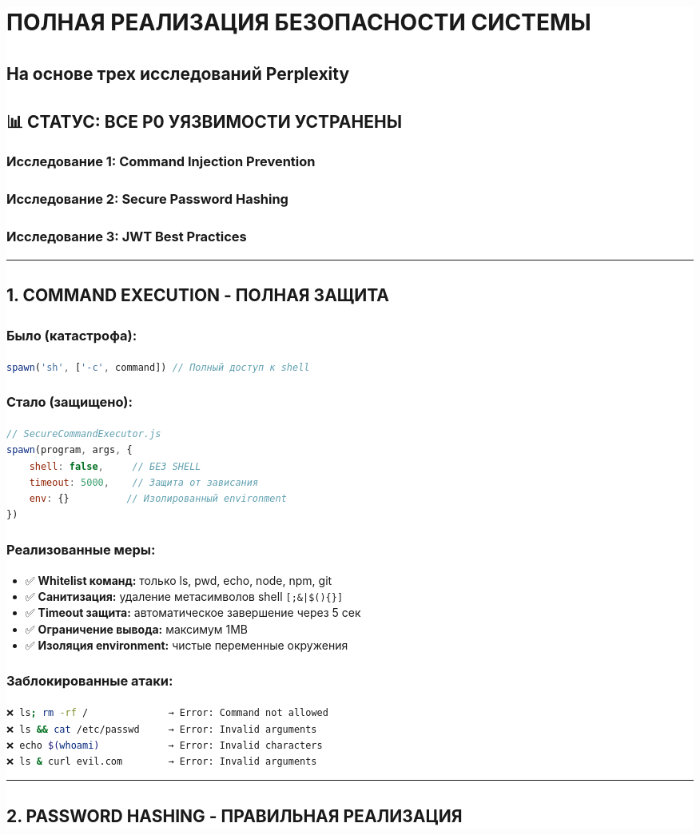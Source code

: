 # ПОЛНАЯ РЕАЛИЗАЦИЯ БЕЗОПАСНОСТИ СИСТЕМЫ
## На основе трех исследований Perplexity

## 📊 СТАТУС: ВСЕ P0 УЯЗВИМОСТИ УСТРАНЕНЫ

### Исследование 1: Command Injection Prevention
### Исследование 2: Secure Password Hashing  
### Исследование 3: JWT Best Practices

---

## 1. COMMAND EXECUTION - ПОЛНАЯ ЗАЩИТА

### Было (катастрофа):
```javascript
spawn('sh', ['-c', command]) // Полный доступ к shell
```

### Стало (защищено):
```javascript
// SecureCommandExecutor.js
spawn(program, args, {
    shell: false,     // БЕЗ SHELL
    timeout: 5000,    // Защита от зависания
    env: {}          // Изолированный environment
})
```

### Реализованные меры:
- ✅ **Whitelist команд:** только ls, pwd, echo, node, npm, git
- ✅ **Санитизация:** удаление метасимволов shell `[;&|$(){}]`
- ✅ **Timeout защита:** автоматическое завершение через 5 сек
- ✅ **Ограничение вывода:** максимум 1MB
- ✅ **Изоляция environment:** чистые переменные окружения

### Заблокированные атаки:
```bash
❌ ls; rm -rf /              → Error: Command not allowed
❌ ls && cat /etc/passwd     → Error: Invalid arguments  
❌ echo $(whoami)            → Error: Invalid characters
❌ ls & curl evil.com        → Error: Invalid arguments
```

---

## 2. PASSWORD HASHING - ПРАВИЛЬНАЯ РЕАЛИЗАЦИЯ
